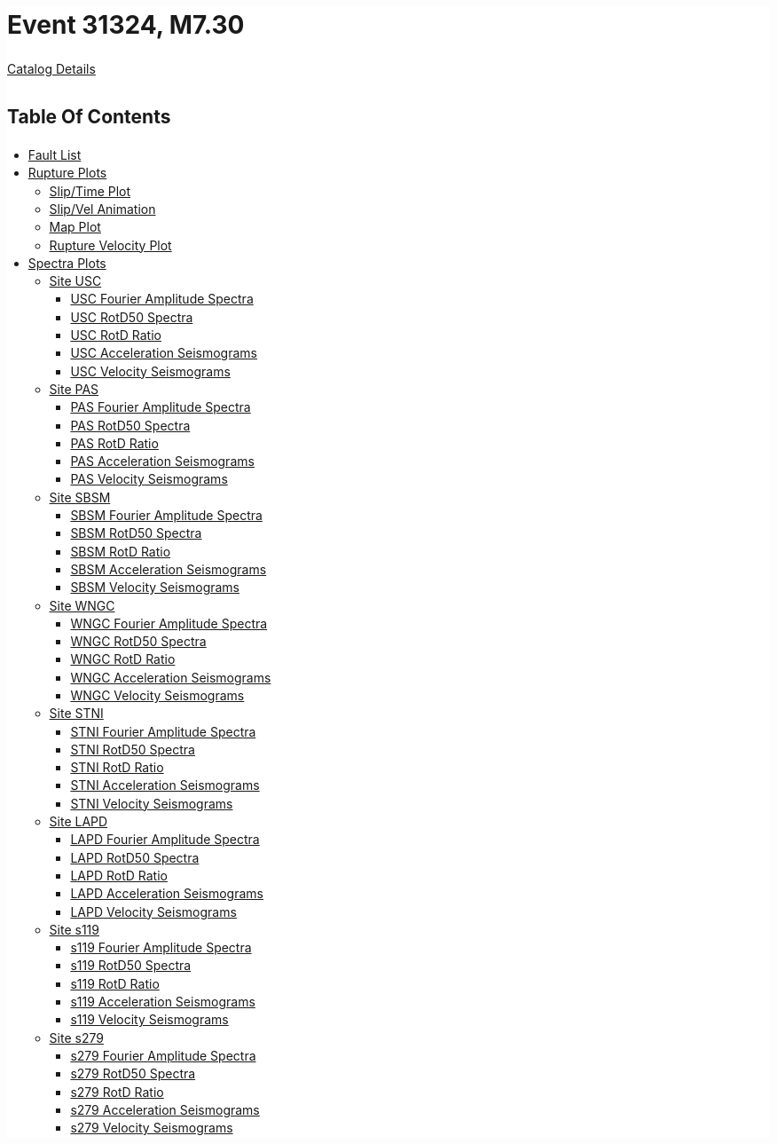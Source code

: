 # Event 31324, M7.30


[Catalog Details](../#bruce-2829)



## Table Of Contents
* [Fault List](#fault-list)
* [Rupture Plots](#rupture-plots)
  * [Slip/Time Plot](#sliptime-plot)
  * [Slip/Vel Animation](#slipvel-animation)
  * [Map Plot](#map-plot)
  * [Rupture Velocity Plot](#rupture-velocity-plot)
* [Spectra Plots](#spectra-plots)
  * [Site USC](#site-usc)
    * [USC Fourier Amplitude Spectra](#usc-fourier-amplitude-spectra)
    * [USC RotD50 Spectra](#usc-rotd50-spectra)
    * [USC RotD Ratio](#usc-rotd-ratio)
    * [USC Acceleration Seismograms](#usc-acceleration-seismograms)
    * [USC Velocity Seismograms](#usc-velocity-seismograms)
  * [Site PAS](#site-pas)
    * [PAS Fourier Amplitude Spectra](#pas-fourier-amplitude-spectra)
    * [PAS RotD50 Spectra](#pas-rotd50-spectra)
    * [PAS RotD Ratio](#pas-rotd-ratio)
    * [PAS Acceleration Seismograms](#pas-acceleration-seismograms)
    * [PAS Velocity Seismograms](#pas-velocity-seismograms)
  * [Site SBSM](#site-sbsm)
    * [SBSM Fourier Amplitude Spectra](#sbsm-fourier-amplitude-spectra)
    * [SBSM RotD50 Spectra](#sbsm-rotd50-spectra)
    * [SBSM RotD Ratio](#sbsm-rotd-ratio)
    * [SBSM Acceleration Seismograms](#sbsm-acceleration-seismograms)
    * [SBSM Velocity Seismograms](#sbsm-velocity-seismograms)
  * [Site WNGC](#site-wngc)
    * [WNGC Fourier Amplitude Spectra](#wngc-fourier-amplitude-spectra)
    * [WNGC RotD50 Spectra](#wngc-rotd50-spectra)
    * [WNGC RotD Ratio](#wngc-rotd-ratio)
    * [WNGC Acceleration Seismograms](#wngc-acceleration-seismograms)
    * [WNGC Velocity Seismograms](#wngc-velocity-seismograms)
  * [Site STNI](#site-stni)
    * [STNI Fourier Amplitude Spectra](#stni-fourier-amplitude-spectra)
    * [STNI RotD50 Spectra](#stni-rotd50-spectra)
    * [STNI RotD Ratio](#stni-rotd-ratio)
    * [STNI Acceleration Seismograms](#stni-acceleration-seismograms)
    * [STNI Velocity Seismograms](#stni-velocity-seismograms)
  * [Site LAPD](#site-lapd)
    * [LAPD Fourier Amplitude Spectra](#lapd-fourier-amplitude-spectra)
    * [LAPD RotD50 Spectra](#lapd-rotd50-spectra)
    * [LAPD RotD Ratio](#lapd-rotd-ratio)
    * [LAPD Acceleration Seismograms](#lapd-acceleration-seismograms)
    * [LAPD Velocity Seismograms](#lapd-velocity-seismograms)
  * [Site s119](#site-s119)
    * [s119 Fourier Amplitude Spectra](#s119-fourier-amplitude-spectra)
    * [s119 RotD50 Spectra](#s119-rotd50-spectra)
    * [s119 RotD Ratio](#s119-rotd-ratio)
    * [s119 Acceleration Seismograms](#s119-acceleration-seismograms)
    * [s119 Velocity Seismograms](#s119-velocity-seismograms)
  * [Site s279](#site-s279)
    * [s279 Fourier Amplitude Spectra](#s279-fourier-amplitude-spectra)
    * [s279 RotD50 Spectra](#s279-rotd50-spectra)
    * [s279 RotD Ratio](#s279-rotd-ratio)
    * [s279 Acceleration Seismograms](#s279-acceleration-seismograms)
    * [s279 Velocity Seismograms](#s279-velocity-seismograms)